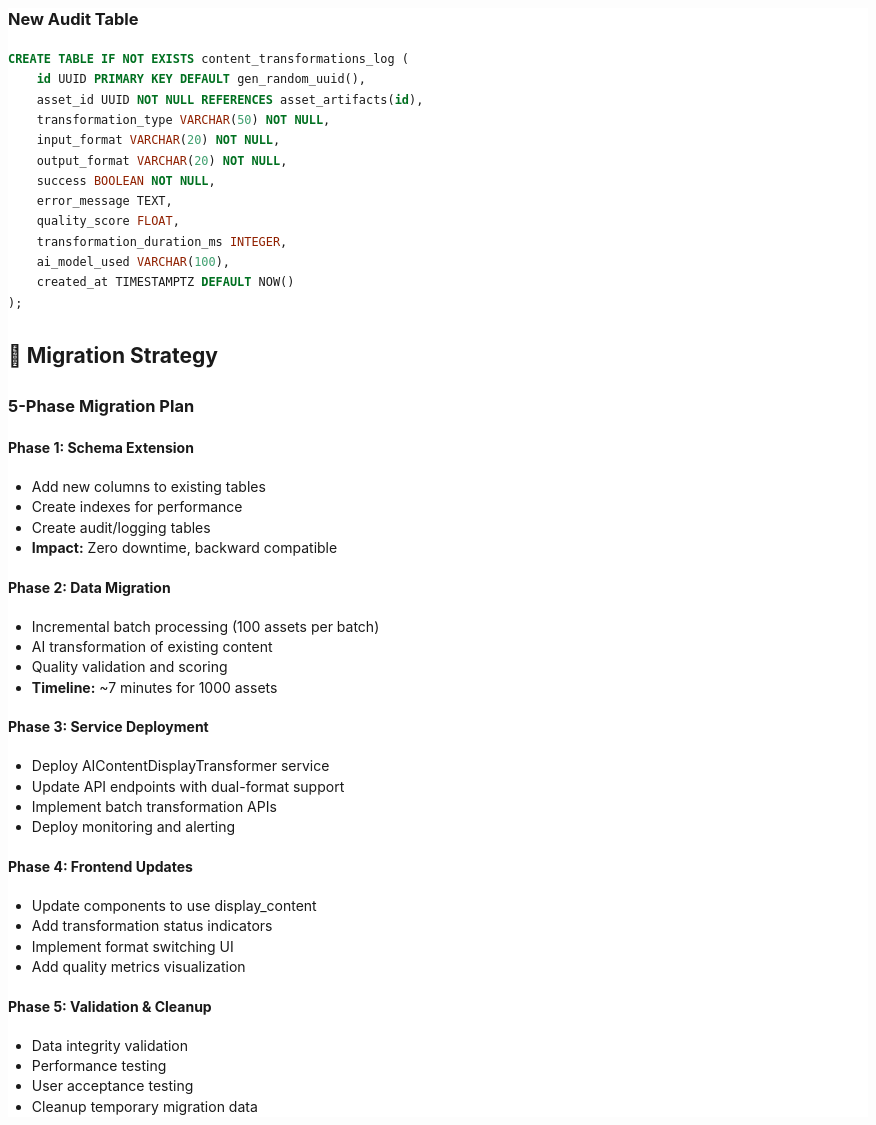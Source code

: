 ### New Audit Table
```sql
CREATE TABLE IF NOT EXISTS content_transformations_log (
    id UUID PRIMARY KEY DEFAULT gen_random_uuid(),
    asset_id UUID NOT NULL REFERENCES asset_artifacts(id),
    transformation_type VARCHAR(50) NOT NULL,
    input_format VARCHAR(20) NOT NULL,
    output_format VARCHAR(20) NOT NULL,
    success BOOLEAN NOT NULL,
    error_message TEXT,
    quality_score FLOAT,
    transformation_duration_ms INTEGER,
    ai_model_used VARCHAR(100),
    created_at TIMESTAMPTZ DEFAULT NOW()
);
```

## 🔄 Migration Strategy

### 5-Phase Migration Plan

#### Phase 1: Schema Extension
- Add new columns to existing tables
- Create indexes for performance
- Create audit/logging tables
- **Impact:** Zero downtime, backward compatible

#### Phase 2: Data Migration  
- Incremental batch processing (100 assets per batch)
- AI transformation of existing content
- Quality validation and scoring
- **Timeline:** ~7 minutes for 1000 assets

#### Phase 3: Service Deployment
- Deploy AIContentDisplayTransformer service
- Update API endpoints with dual-format support
- Implement batch transformation APIs
- Deploy monitoring and alerting

#### Phase 4: Frontend Updates
- Update components to use display_content
- Add transformation status indicators
- Implement format switching UI
- Add quality metrics visualization

#### Phase 5: Validation & Cleanup
- Data integrity validation
- Performance testing
- User acceptance testing
- Cleanup temporary migration data
